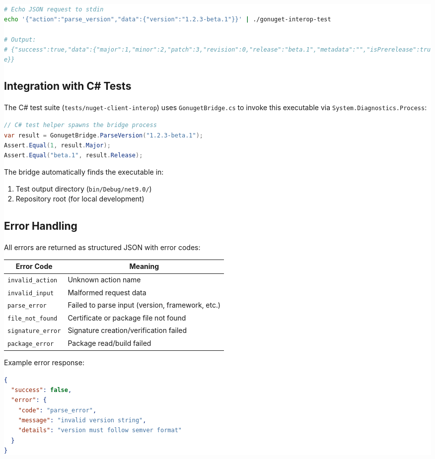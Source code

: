 ```bash
# Echo JSON request to stdin
echo '{"action":"parse_version","data":{"version":"1.2.3-beta.1"}}' | ./gonuget-interop-test

# Output:
# {"success":true,"data":{"major":1,"minor":2,"patch":3,"revision":0,"release":"beta.1","metadata":"","isPrerelease":true}}
```

## Integration with C# Tests

The C# test suite (`tests/nuget-client-interop`) uses `GonugetBridge.cs` to invoke this executable via `System.Diagnostics.Process`:

```csharp
// C# test helper spawns the bridge process
var result = GonugetBridge.ParseVersion("1.2.3-beta.1");
Assert.Equal(1, result.Major);
Assert.Equal("beta.1", result.Release);
```

The bridge automatically finds the executable in:
1. Test output directory (`bin/Debug/net9.0/`)
2. Repository root (for local development)

## Error Handling

All errors are returned as structured JSON with error codes:

| Error Code | Meaning |
|------------|---------|
| `invalid_action` | Unknown action name |
| `invalid_input` | Malformed request data |
| `parse_error` | Failed to parse input (version, framework, etc.) |
| `file_not_found` | Certificate or package file not found |
| `signature_error` | Signature creation/verification failed |
| `package_error` | Package read/build failed |

Example error response:
```json
{
  "success": false,
  "error": {
    "code": "parse_error",
    "message": "invalid version string",
    "details": "version must follow semver format"
  }
}
```
